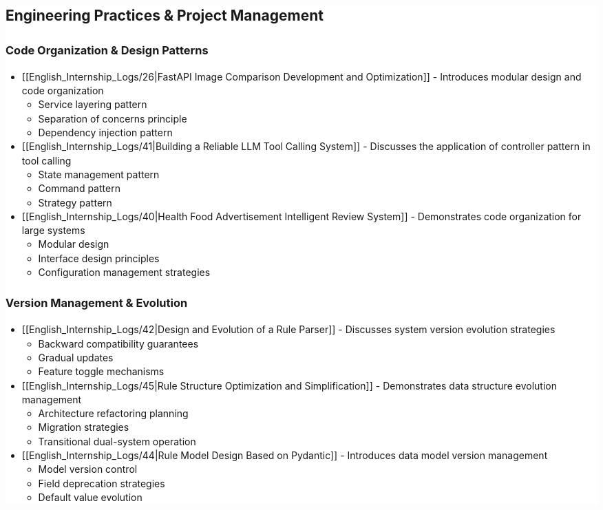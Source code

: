 ## Engineering Practices & Project Management

### Code Organization & Design Patterns
- [[English_Internship_Logs/26|FastAPI Image Comparison Development and Optimization]] - Introduces modular design and code organization
  - Service layering pattern
  - Separation of concerns principle
  - Dependency injection pattern
- [[English_Internship_Logs/41|Building a Reliable LLM Tool Calling System]] - Discusses the application of controller pattern in tool calling
  - State management pattern
  - Command pattern
  - Strategy pattern
- [[English_Internship_Logs/40|Health Food Advertisement Intelligent Review System]] - Demonstrates code organization for large systems
  - Modular design
  - Interface design principles
  - Configuration management strategies

### Version Management & Evolution
- [[English_Internship_Logs/42|Design and Evolution of a Rule Parser]] - Discusses system version evolution strategies
  - Backward compatibility guarantees
  - Gradual updates
  - Feature toggle mechanisms
- [[English_Internship_Logs/45|Rule Structure Optimization and Simplification]] - Demonstrates data structure evolution management
  - Architecture refactoring planning
  - Migration strategies
  - Transitional dual-system operation
- [[English_Internship_Logs/44|Rule Model Design Based on Pydantic]] - Introduces data model version management
  - Model version control
  - Field deprecation strategies
  - Default value evolution 